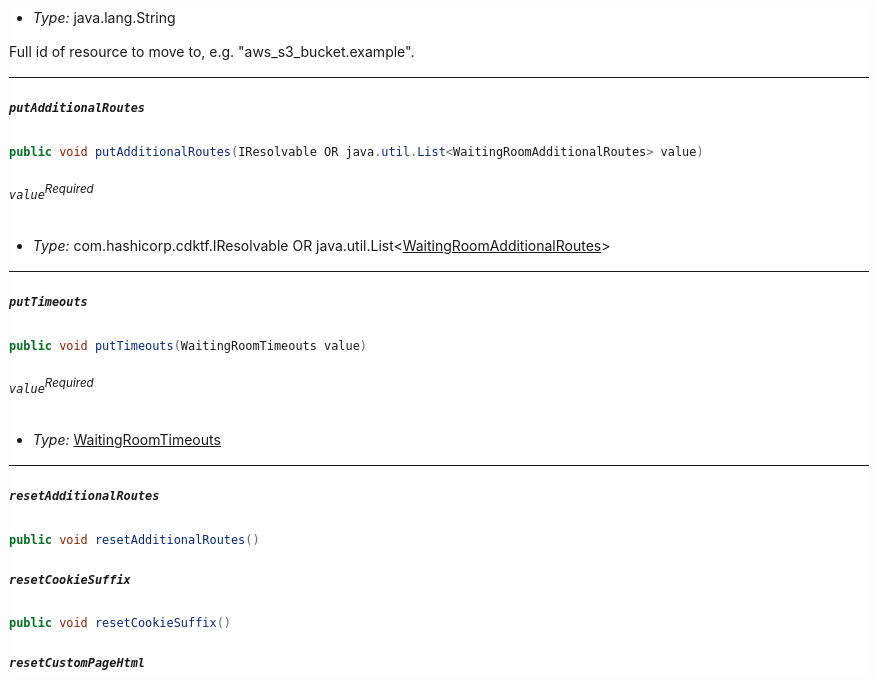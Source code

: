 - *Type:* java.lang.String

Full id of resource to move to, e.g. "aws_s3_bucket.example".

---

##### `putAdditionalRoutes` <a name="putAdditionalRoutes" id="@cdktf/provider-cloudflare.waitingRoom.WaitingRoom.putAdditionalRoutes"></a>

```java
public void putAdditionalRoutes(IResolvable OR java.util.List<WaitingRoomAdditionalRoutes> value)
```

###### `value`<sup>Required</sup> <a name="value" id="@cdktf/provider-cloudflare.waitingRoom.WaitingRoom.putAdditionalRoutes.parameter.value"></a>

- *Type:* com.hashicorp.cdktf.IResolvable OR java.util.List<<a href="#@cdktf/provider-cloudflare.waitingRoom.WaitingRoomAdditionalRoutes">WaitingRoomAdditionalRoutes</a>>

---

##### `putTimeouts` <a name="putTimeouts" id="@cdktf/provider-cloudflare.waitingRoom.WaitingRoom.putTimeouts"></a>

```java
public void putTimeouts(WaitingRoomTimeouts value)
```

###### `value`<sup>Required</sup> <a name="value" id="@cdktf/provider-cloudflare.waitingRoom.WaitingRoom.putTimeouts.parameter.value"></a>

- *Type:* <a href="#@cdktf/provider-cloudflare.waitingRoom.WaitingRoomTimeouts">WaitingRoomTimeouts</a>

---

##### `resetAdditionalRoutes` <a name="resetAdditionalRoutes" id="@cdktf/provider-cloudflare.waitingRoom.WaitingRoom.resetAdditionalRoutes"></a>

```java
public void resetAdditionalRoutes()
```

##### `resetCookieSuffix` <a name="resetCookieSuffix" id="@cdktf/provider-cloudflare.waitingRoom.WaitingRoom.resetCookieSuffix"></a>

```java
public void resetCookieSuffix()
```

##### `resetCustomPageHtml` <a name="resetCustomPageHtml" id="@cdktf/provider-cloudflare.waitingRoom.WaitingRoom.resetCustomPageHtml"></a>

